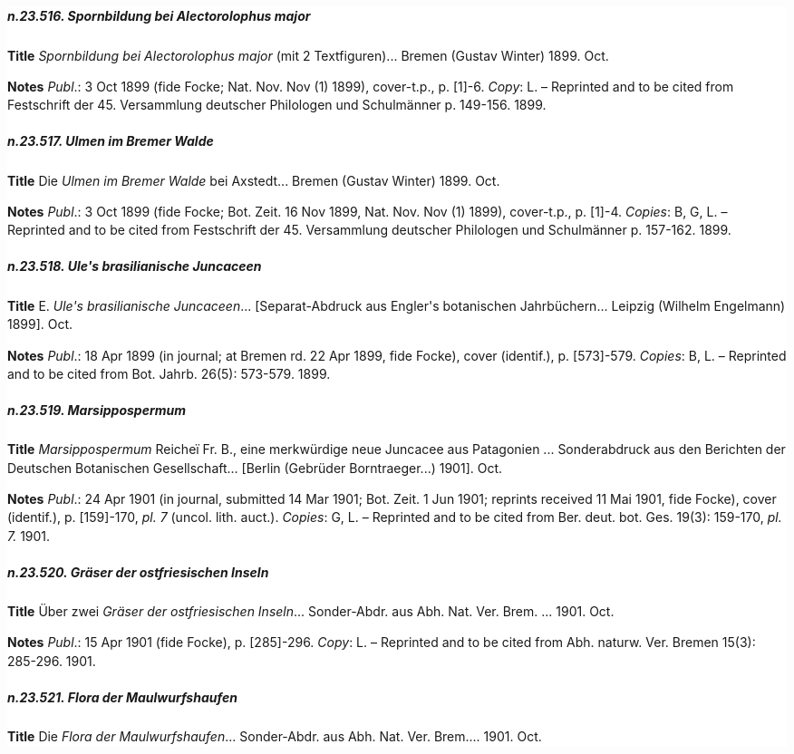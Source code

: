 ##### n.23.516. Spornbildung bei Alectorolophus major

**Title**
*Spornbildung bei Alectorolophus major* (mit 2 Textfiguren)... Bremen (Gustav Winter) 1899. Oct.

**Notes**
*Publ*.: 3 Oct 1899 (fide Focke; Nat. Nov. Nov (1) 1899), cover-t.p., p. \[1\]-6. *Copy*: L. – Reprinted and to be cited from Festschrift der 45. Versammlung deutscher Philologen und Schulmänner p. 149-156. 1899.

##### n.23.517. Ulmen im Bremer Walde

**Title**
Die *Ulmen im Bremer Walde* bei Axstedt... Bremen (Gustav Winter) 1899. Oct.

**Notes**
*Publ*.: 3 Oct 1899 (fide Focke; Bot. Zeit. 16 Nov 1899, Nat. Nov. Nov (1) 1899), cover-t.p., p. \[1\]-4. *Copies*: B, G, L. – Reprinted and to be cited from Festschrift der 45. Versammlung deutscher Philologen und Schulmänner p. 157-162. 1899.

##### n.23.518. Ule's brasilianische Juncaceen

**Title**
E. *Ule's brasilianische Juncaceen*... \[Separat-Abdruck aus Engler's botanischen Jahrbüchern... Leipzig (Wilhelm Engelmann) 1899\]. Oct.

**Notes**
*Publ*.: 18 Apr 1899 (in journal; at Bremen rd. 22 Apr 1899, fide Focke), cover (identif.), p. \[573\]-579. *Copies*: B, L. – Reprinted and to be cited from Bot. Jahrb. 26(5): 573-579. 1899.

##### n.23.519. Marsippospermum

**Title**
*Marsippospermum* Reicheï Fr. B., eine merkwürdige neue Juncacee aus Patagonien ... Sonderabdruck aus den Berichten der Deutschen Botanischen Gesellschaft... \[Berlin (Gebrüder Borntraeger...) 1901\]. Oct.

**Notes**
*Publ*.: 24 Apr 1901 (in journal, submitted 14 Mar 1901; Bot. Zeit. 1 Jun 1901; reprints received 11 Mai 1901, fide Focke), cover (identif.), p. \[159\]-170, *pl. 7* (uncol. lith. auct.).
*Copies*: G, L. – Reprinted and to be cited from Ber. deut. bot. Ges. 19(3): 159-170, *pl. 7.* 1901.

##### n.23.520. Gräser der ostfriesischen Inseln

**Title**
Über zwei *Gräser der ostfriesischen Inseln*... Sonder-Abdr. aus Abh. Nat. Ver. Brem. ... 1901. Oct.

**Notes**
*Publ*.: 15 Apr 1901 (fide Focke), p. \[285\]-296. *Copy*: L. – Reprinted and to be cited from Abh. naturw. Ver. Bremen 15(3): 285-296. 1901.

##### n.23.521. Flora der Maulwurfshaufen

**Title**
Die *Flora der Maulwurfshaufen*... Sonder-Abdr. aus Abh. Nat. Ver. Brem.... 1901. Oct.
